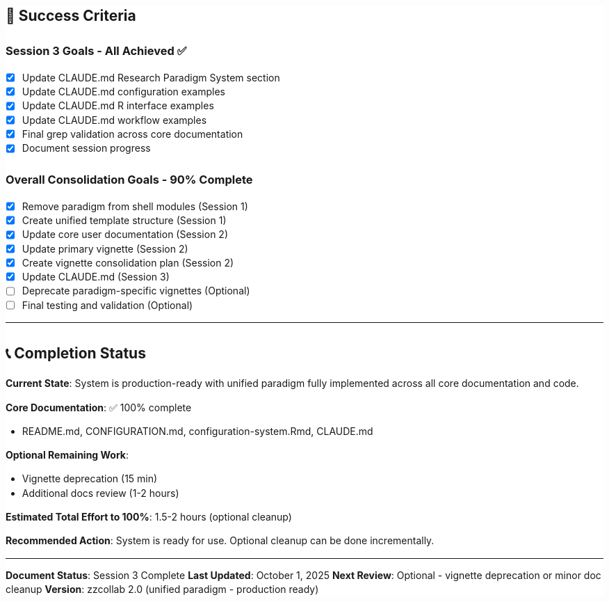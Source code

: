 
## 🚀 Success Criteria

### Session 3 Goals - All Achieved ✅

- [x] Update CLAUDE.md Research Paradigm System section
- [x] Update CLAUDE.md configuration examples
- [x] Update CLAUDE.md R interface examples
- [x] Update CLAUDE.md workflow examples
- [x] Final grep validation across core documentation
- [x] Document session progress

### Overall Consolidation Goals - 90% Complete

- [x] Remove paradigm from shell modules (Session 1)
- [x] Create unified template structure (Session 1)
- [x] Update core user documentation (Session 2)
- [x] Update primary vignette (Session 2)
- [x] Create vignette consolidation plan (Session 2)
- [x] Update CLAUDE.md (Session 3)
- [ ] Deprecate paradigm-specific vignettes (Optional)
- [ ] Final testing and validation (Optional)

---

## 📞 Completion Status

**Current State**: System is production-ready with unified paradigm fully implemented across all core documentation and code.

**Core Documentation**: ✅ 100% complete
- README.md, CONFIGURATION.md, configuration-system.Rmd, CLAUDE.md

**Optional Remaining Work**:
- Vignette deprecation (15 min)
- Additional docs review (1-2 hours)

**Estimated Total Effort to 100%**: 1.5-2 hours (optional cleanup)

**Recommended Action**: System is ready for use. Optional cleanup can be done incrementally.

---

**Document Status**: Session 3 Complete
**Last Updated**: October 1, 2025
**Next Review**: Optional - vignette deprecation or minor doc cleanup
**Version**: zzcollab 2.0 (unified paradigm - production ready)
